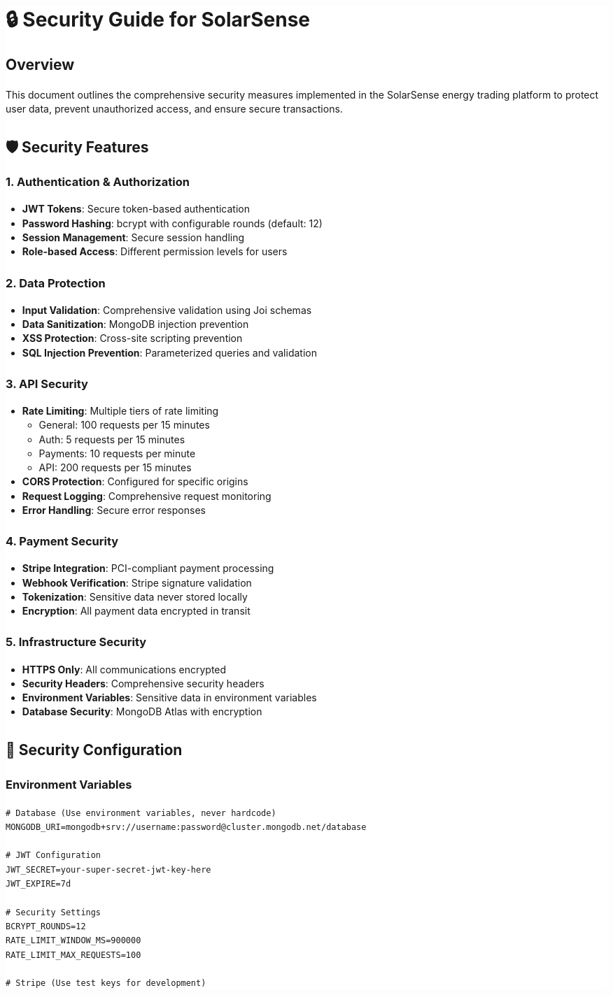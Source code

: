 # 🔒 Security Guide for SolarSense

## Overview
This document outlines the comprehensive security measures implemented in the SolarSense energy trading platform to protect user data, prevent unauthorized access, and ensure secure transactions.

## 🛡️ Security Features

### 1. Authentication & Authorization
- **JWT Tokens**: Secure token-based authentication
- **Password Hashing**: bcrypt with configurable rounds (default: 12)
- **Session Management**: Secure session handling
- **Role-based Access**: Different permission levels for users

### 2. Data Protection
- **Input Validation**: Comprehensive validation using Joi schemas
- **Data Sanitization**: MongoDB injection prevention
- **XSS Protection**: Cross-site scripting prevention
- **SQL Injection Prevention**: Parameterized queries and validation

### 3. API Security
- **Rate Limiting**: Multiple tiers of rate limiting
  - General: 100 requests per 15 minutes
  - Auth: 5 requests per 15 minutes
  - Payments: 10 requests per minute
  - API: 200 requests per 15 minutes
- **CORS Protection**: Configured for specific origins
- **Request Logging**: Comprehensive request monitoring
- **Error Handling**: Secure error responses

### 4. Payment Security
- **Stripe Integration**: PCI-compliant payment processing
- **Webhook Verification**: Stripe signature validation
- **Tokenization**: Sensitive data never stored locally
- **Encryption**: All payment data encrypted in transit

### 5. Infrastructure Security
- **HTTPS Only**: All communications encrypted
- **Security Headers**: Comprehensive security headers
- **Environment Variables**: Sensitive data in environment variables
- **Database Security**: MongoDB Atlas with encryption

## 🔧 Security Configuration

### Environment Variables
```env
# Database (Use environment variables, never hardcode)
MONGODB_URI=mongodb+srv://username:password@cluster.mongodb.net/database

# JWT Configuration
JWT_SECRET=your-super-secret-jwt-key-here
JWT_EXPIRE=7d

# Security Settings
BCRYPT_ROUNDS=12
RATE_LIMIT_WINDOW_MS=900000
RATE_LIMIT_MAX_REQUESTS=100

# Stripe (Use test keys for development)
```